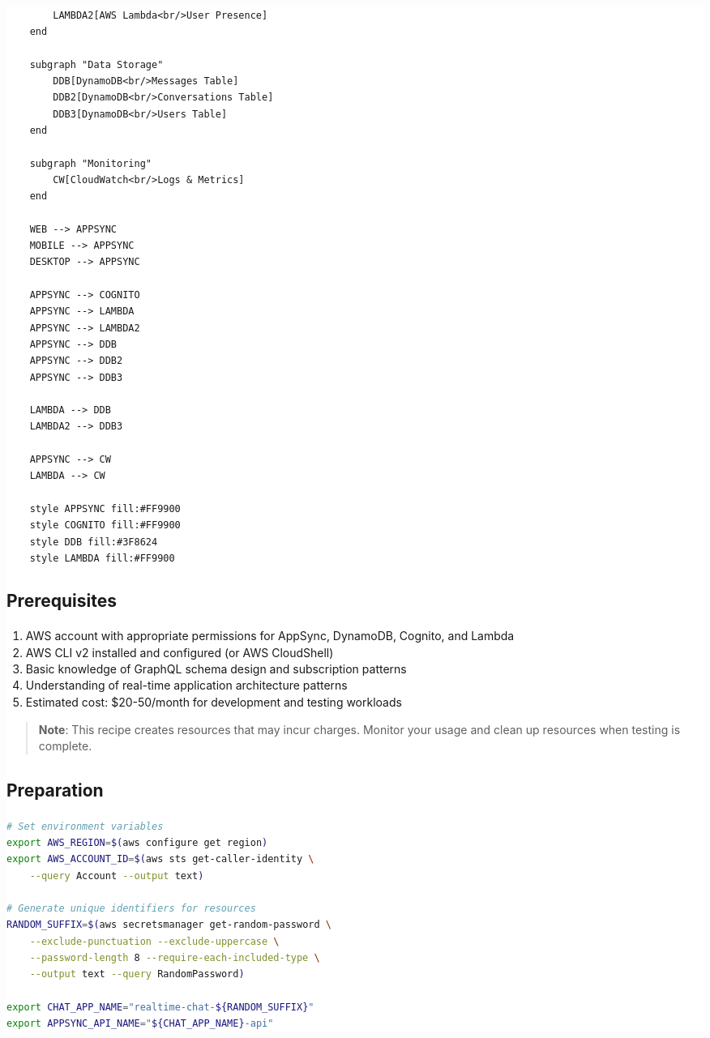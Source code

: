```mermaid
        LAMBDA2[AWS Lambda<br/>User Presence]
    end
    
    subgraph "Data Storage"
        DDB[DynamoDB<br/>Messages Table]
        DDB2[DynamoDB<br/>Conversations Table]
        DDB3[DynamoDB<br/>Users Table]
    end
    
    subgraph "Monitoring"
        CW[CloudWatch<br/>Logs & Metrics]
    end
    
    WEB --> APPSYNC
    MOBILE --> APPSYNC
    DESKTOP --> APPSYNC
    
    APPSYNC --> COGNITO
    APPSYNC --> LAMBDA
    APPSYNC --> LAMBDA2
    APPSYNC --> DDB
    APPSYNC --> DDB2
    APPSYNC --> DDB3
    
    LAMBDA --> DDB
    LAMBDA2 --> DDB3
    
    APPSYNC --> CW
    LAMBDA --> CW
    
    style APPSYNC fill:#FF9900
    style COGNITO fill:#FF9900
    style DDB fill:#3F8624
    style LAMBDA fill:#FF9900
```

## Prerequisites

1. AWS account with appropriate permissions for AppSync, DynamoDB, Cognito, and Lambda
2. AWS CLI v2 installed and configured (or AWS CloudShell)
3. Basic knowledge of GraphQL schema design and subscription patterns
4. Understanding of real-time application architecture patterns
5. Estimated cost: $20-50/month for development and testing workloads

> **Note**: This recipe creates resources that may incur charges. Monitor your usage and clean up resources when testing is complete.

## Preparation

```bash
# Set environment variables
export AWS_REGION=$(aws configure get region)
export AWS_ACCOUNT_ID=$(aws sts get-caller-identity \
    --query Account --output text)

# Generate unique identifiers for resources
RANDOM_SUFFIX=$(aws secretsmanager get-random-password \
    --exclude-punctuation --exclude-uppercase \
    --password-length 8 --require-each-included-type \
    --output text --query RandomPassword)

export CHAT_APP_NAME="realtime-chat-${RANDOM_SUFFIX}"
export APPSYNC_API_NAME="${CHAT_APP_NAME}-api"
```